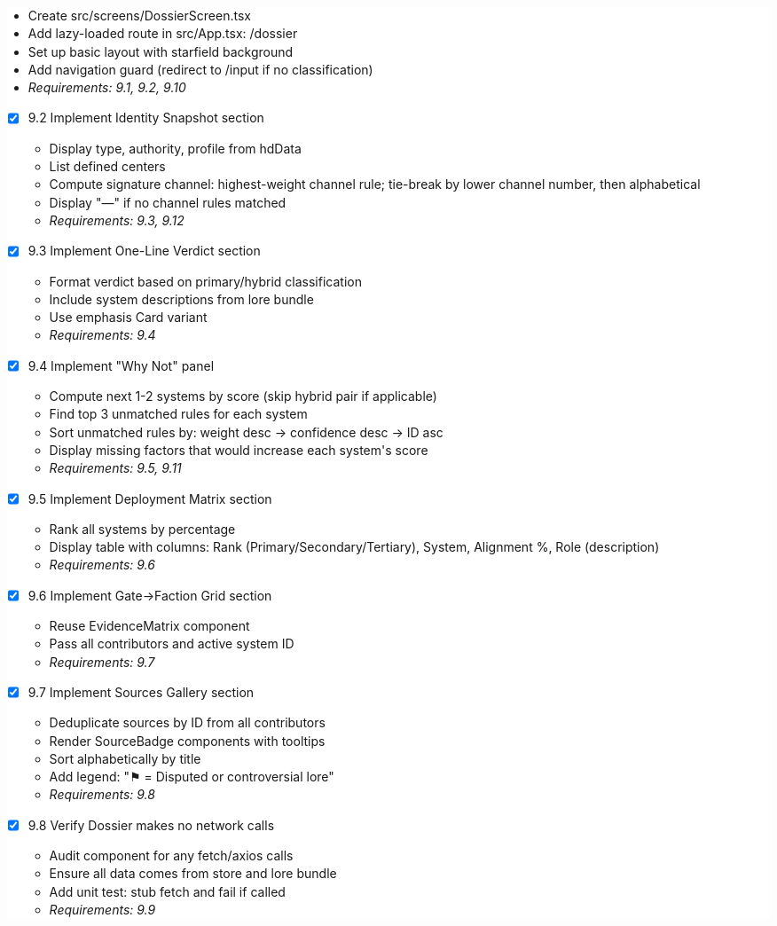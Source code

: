   - Create src/screens/DossierScreen.tsx
  - Add lazy-loaded route in src/App.tsx: /dossier
  - Set up basic layout with starfield background
  - Add navigation guard (redirect to /input if no classification)
  - _Requirements: 9.1, 9.2, 9.10_

- [x] 9.2 Implement Identity Snapshot section

  - Display type, authority, profile from hdData
  - List defined centers
  - Compute signature channel: highest-weight channel rule; tie-break by lower channel number, then alphabetical
  - Display "—" if no channel rules matched
  - _Requirements: 9.3, 9.12_

- [x] 9.3 Implement One-Line Verdict section

  - Format verdict based on primary/hybrid classification
  - Include system descriptions from lore bundle
  - Use emphasis Card variant
  - _Requirements: 9.4_

- [x] 9.4 Implement "Why Not" panel

  - Compute next 1-2 systems by score (skip hybrid pair if applicable)
  - Find top 3 unmatched rules for each system
  - Sort unmatched rules by: weight desc → confidence desc → ID asc
  - Display missing factors that would increase each system's score
  - _Requirements: 9.5, 9.11_

- [x] 9.5 Implement Deployment Matrix section

  - Rank all systems by percentage
  - Display table with columns: Rank (Primary/Secondary/Tertiary), System, Alignment %, Role (description)
  - _Requirements: 9.6_

- [x] 9.6 Implement Gate→Faction Grid section

  - Reuse EvidenceMatrix component
  - Pass all contributors and active system ID
  - _Requirements: 9.7_

- [x] 9.7 Implement Sources Gallery section

  - Deduplicate sources by ID from all contributors
  - Render SourceBadge components with tooltips
  - Sort alphabetically by title
  - Add legend: "⚑ = Disputed or controversial lore"
  - _Requirements: 9.8_

- [x] 9.8 Verify Dossier makes no network calls
  - Audit component for any fetch/axios calls
  - Ensure all data comes from store and lore bundle
  - Add unit test: stub fetch and fail if called
  - _Requirements: 9.9_
